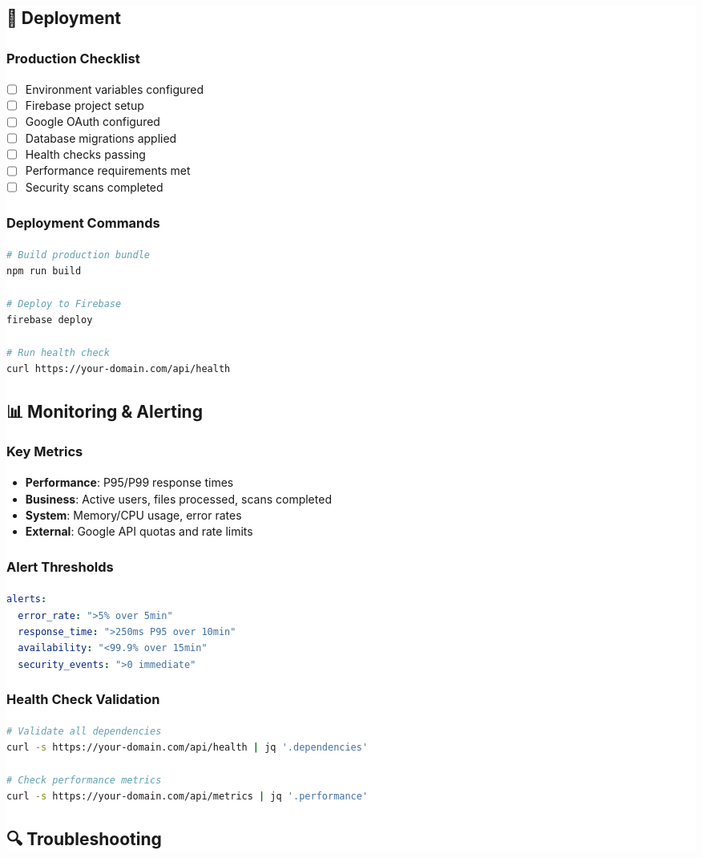 ## 🚀 Deployment

### Production Checklist
- [ ] Environment variables configured
- [ ] Firebase project setup
- [ ] Google OAuth configured
- [ ] Database migrations applied
- [ ] Health checks passing
- [ ] Performance requirements met
- [ ] Security scans completed

### Deployment Commands
```bash
# Build production bundle
npm run build

# Deploy to Firebase
firebase deploy

# Run health check
curl https://your-domain.com/api/health
```

## 📊 Monitoring & Alerting

### Key Metrics
- **Performance**: P95/P99 response times
- **Business**: Active users, files processed, scans completed
- **System**: Memory/CPU usage, error rates
- **External**: Google API quotas and rate limits

### Alert Thresholds
```yaml
alerts:
  error_rate: ">5% over 5min"
  response_time: ">250ms P95 over 10min"  
  availability: "<99.9% over 15min"
  security_events: ">0 immediate"
```

### Health Check Validation
```bash
# Validate all dependencies
curl -s https://your-domain.com/api/health | jq '.dependencies'

# Check performance metrics
curl -s https://your-domain.com/api/metrics | jq '.performance'
```

## 🔍 Troubleshooting
